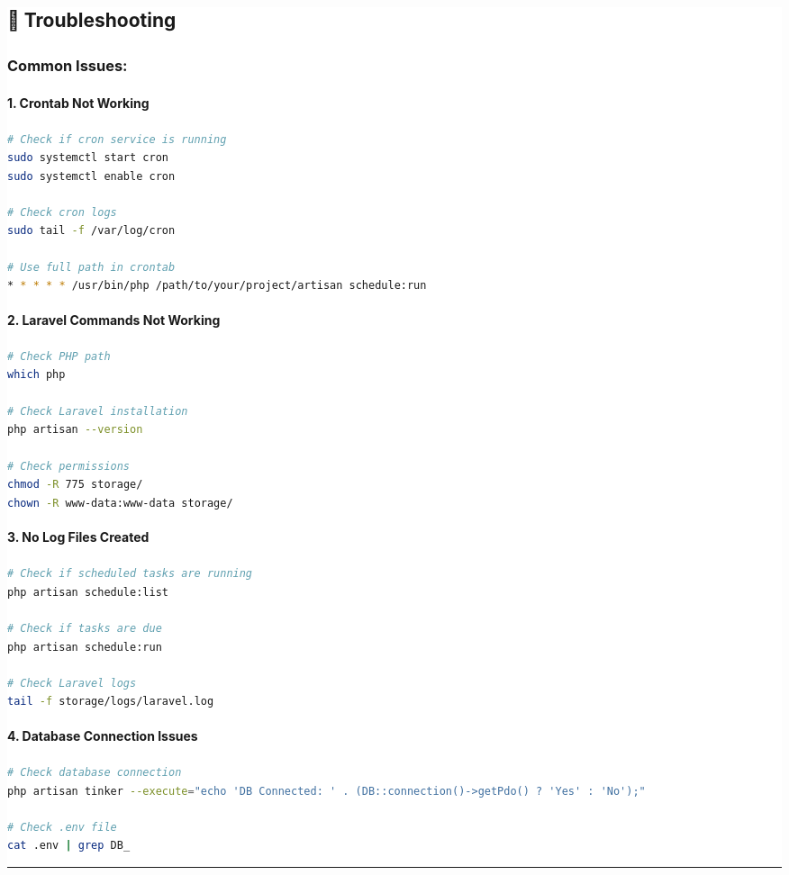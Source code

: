 
## 🚨 Troubleshooting

### **Common Issues:**

#### **1. Crontab Not Working**
```bash
# Check if cron service is running
sudo systemctl start cron
sudo systemctl enable cron

# Check cron logs
sudo tail -f /var/log/cron

# Use full path in crontab
* * * * * /usr/bin/php /path/to/your/project/artisan schedule:run
```

#### **2. Laravel Commands Not Working**
```bash
# Check PHP path
which php

# Check Laravel installation
php artisan --version

# Check permissions
chmod -R 775 storage/
chown -R www-data:www-data storage/
```

#### **3. No Log Files Created**
```bash
# Check if scheduled tasks are running
php artisan schedule:list

# Check if tasks are due
php artisan schedule:run

# Check Laravel logs
tail -f storage/logs/laravel.log
```

#### **4. Database Connection Issues**
```bash
# Check database connection
php artisan tinker --execute="echo 'DB Connected: ' . (DB::connection()->getPdo() ? 'Yes' : 'No');"

# Check .env file
cat .env | grep DB_
```

---